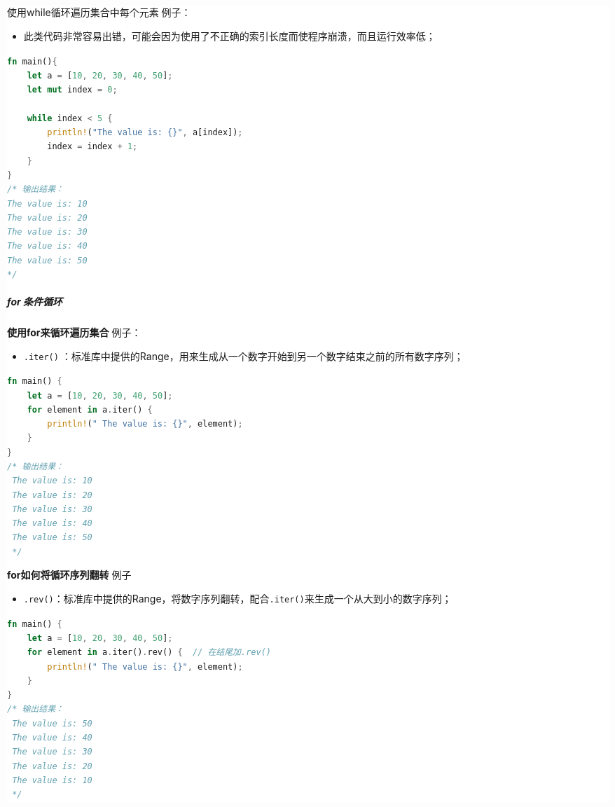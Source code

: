 使用while循环遍历集合中每个元素  例子：

- 此类代码非常容易出错，可能会因为使用了不正确的索引长度而使程序崩溃，而且运行效率低；

```rust
fn main(){
    let a = [10, 20, 30, 40, 50];
    let mut index = 0;
    
    while index < 5 {
        println!("The value is: {}", a[index]);
        index = index + 1;
    }
}
/* 输出结果：
The value is: 10
The value is: 20
The value is: 30
The value is: 40
The value is: 50
*/
```



##### for 条件循环

**使用for来循环遍历集合** 例子：

- `.iter()` ：标准库中提供的Range，用来生成从一个数字开始到另一个数字结束之前的所有数字序列；

```rust
fn main() {
    let a = [10, 20, 30, 40, 50];
    for element in a.iter() {
        println!(" The value is: {}", element);
    }
}
/* 输出结果：
 The value is: 10
 The value is: 20
 The value is: 30
 The value is: 40
 The value is: 50
 */
```

**for如何将循环序列翻转** 例子

- `.rev()`：标准库中提供的Range，将数字序列翻转，配合`.iter()`来生成一个从大到小的数字序列；

```rust
fn main() {
    let a = [10, 20, 30, 40, 50];
    for element in a.iter().rev() {  // 在结尾加.rev()
        println!(" The value is: {}", element);
    }
}
/* 输出结果：
 The value is: 50
 The value is: 40
 The value is: 30
 The value is: 20
 The value is: 10
 */
```
